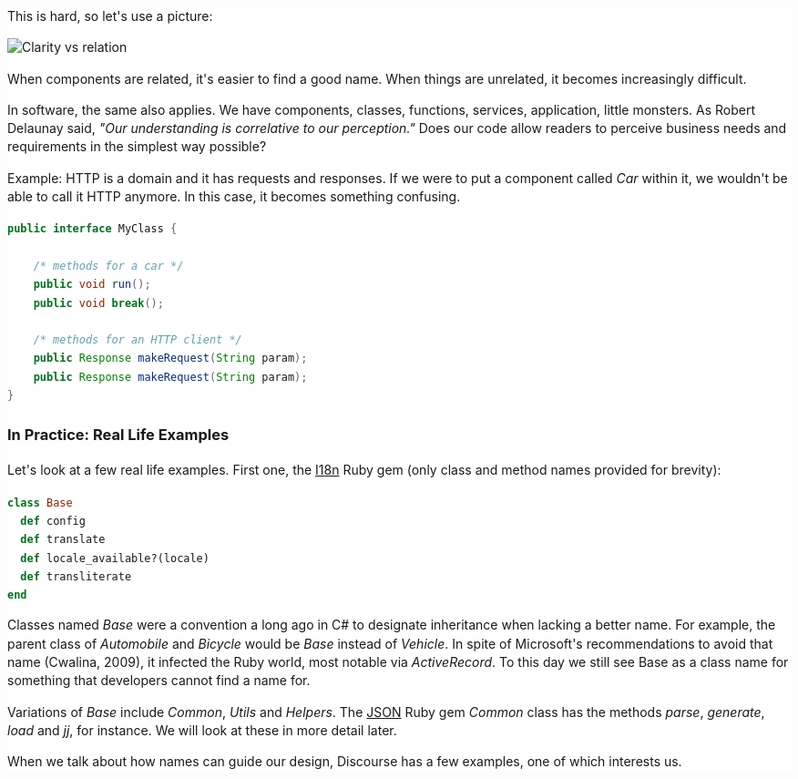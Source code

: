 This is hard, so let's use a picture:

![Clarity vs relation](/images/software-complexity-naming/clarity-vs-relation.png)

When components are related, it's easier to find a good name. When things are unrelated, it becomes increasingly difficult.

In software, the same also applies. We have components, classes, functions, services, application, little monsters. As Robert Delaunay said, _"Our understanding is correlative to our perception."_ Does our code allow readers to perceive business needs and requirements in the simplest way possible?

Example: HTTP is a domain and it has requests and responses. If we were to put a component called _Car_ within it, we wouldn't be able to call it HTTP anymore. In this case, it becomes something confusing.

```java
public interface MyClass {
	
	/* methods for a car */
	public void run();
	public void break();

	/* methods for an HTTP client */
	public Response makeRequest(String param);	
	public Response makeRequest(String param);	
}
```


### In Practice: Real Life Examples

Let's look at a few real life examples. First one, the [I18n](https://github.com/svenfuchs/i18n/blob/master/lib/i18n.rb) Ruby gem (only class and method names provided for brevity):

```ruby
class Base
  def config
  def translate
  def locale_available?(locale)
  def transliterate
end
```

Classes named _Base_ were a convention a long ago in C# to designate inheritance when lacking a better name. For example, the parent class of _Automobile_ and _Bicycle_ would be _Base_ instead of _Vehicle_. In spite of Microsoft's recommendations to avoid that name (Cwalina, 2009), it infected the Ruby world, most notable via _ActiveRecord_. To this day we still see Base as a class name for something that developers cannot find a name for.

Variations of _Base_ include _Common_, _Utils_ and _Helpers_. The [JSON](https://github.com/flori/json/blob/65297fbae1e92e26fdde886fe156bac322977db2/lib/json/common.rb) Ruby gem _Common_ class has the methods _parse_, _generate_, _load_ and _jj_, for instance. We will look at these in more detail later.

When we talk about how names can guide our design, Discourse has a few examples, one of which interests us.
